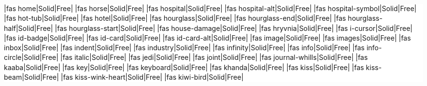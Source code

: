 |fas home|Solid|Free|
|fas horse|Solid|Free|
|fas hospital|Solid|Free|
|fas hospital-alt|Solid|Free|
|fas hospital-symbol|Solid|Free|
|fas hot-tub|Solid|Free|
|fas hotel|Solid|Free|
|fas hourglass|Solid|Free|
|fas hourglass-end|Solid|Free|
|fas hourglass-half|Solid|Free|
|fas hourglass-start|Solid|Free|
|fas house-damage|Solid|Free|
|fas hryvnia|Solid|Free|
|fas i-cursor|Solid|Free|
|fas id-badge|Solid|Free|
|fas id-card|Solid|Free|
|fas id-card-alt|Solid|Free|
|fas image|Solid|Free|
|fas images|Solid|Free|
|fas inbox|Solid|Free|
|fas indent|Solid|Free|
|fas industry|Solid|Free|
|fas infinity|Solid|Free|
|fas info|Solid|Free|
|fas info-circle|Solid|Free|
|fas italic|Solid|Free|
|fas jedi|Solid|Free|
|fas joint|Solid|Free|
|fas journal-whills|Solid|Free|
|fas kaaba|Solid|Free|
|fas key|Solid|Free|
|fas keyboard|Solid|Free|
|fas khanda|Solid|Free|
|fas kiss|Solid|Free|
|fas kiss-beam|Solid|Free|
|fas kiss-wink-heart|Solid|Free|
|fas kiwi-bird|Solid|Free|